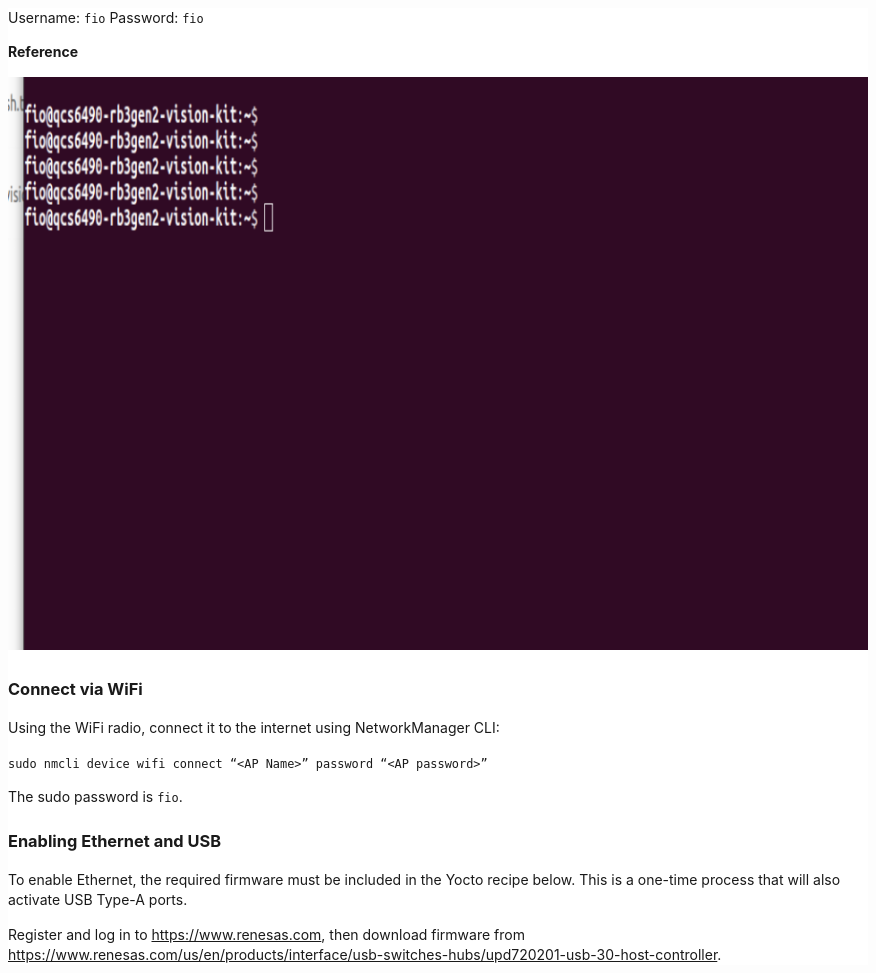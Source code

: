 
Username: `fio`
Password: `fio`

**Reference**

![RB3 Gen 2 Kit](./assets/console.png)

### Connect via WiFi

Using the WiFi radio, connect it to the internet using NetworkManager CLI:

```
sudo nmcli device wifi connect “<AP Name>” password “<AP password>”
```

The sudo password is `fio`.

### Enabling Ethernet and USB

To enable Ethernet, the required firmware must be included in the Yocto recipe below. This is a one-time process that will also activate USB Type-A ports.

Register and log in to https://www.renesas.com, then download firmware from
https://www.renesas.com/us/en/products/interface/usb-switches-hubs/upd720201-usb-30-host-controller.
